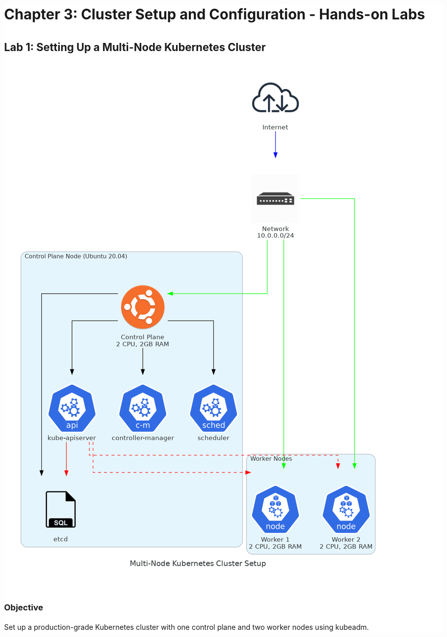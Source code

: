 # Chapter 3: Cluster Setup and Configuration - Hands-on Labs

## Lab 1: Setting Up a Multi-Node Kubernetes Cluster
![Setting Up a Multi-Node Kubernetes Cluster](/Images/chapter03/ch03_lab01_cluster_setup.png)
### Objective
Set up a production-grade Kubernetes cluster with one control plane and two worker nodes using kubeadm.

